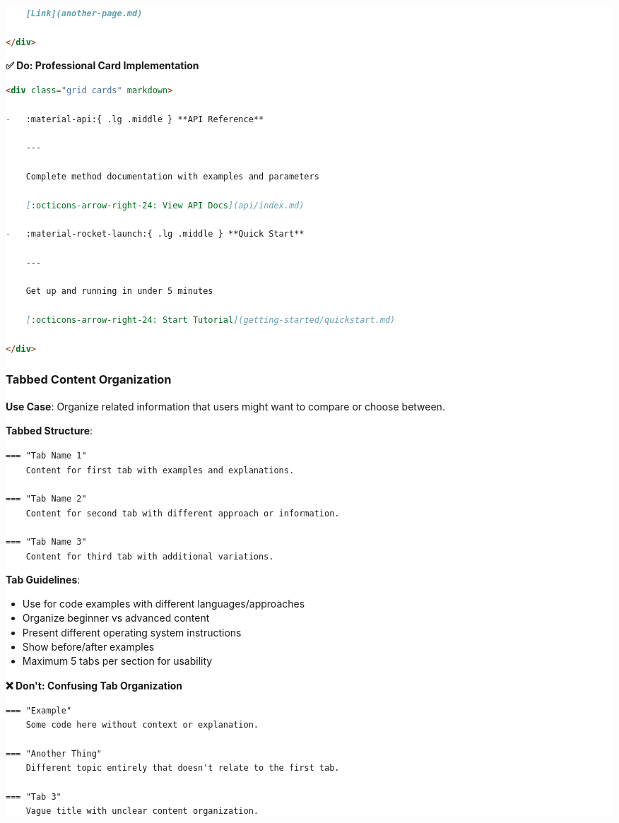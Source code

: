 ```markdown
    [Link](another-page.md)

</div>
```

**✅ Do: Professional Card Implementation**
```markdown
<div class="grid cards" markdown>

-   :material-api:{ .lg .middle } **API Reference**

    ---

    Complete method documentation with examples and parameters

    [:octicons-arrow-right-24: View API Docs](api/index.md)

-   :material-rocket-launch:{ .lg .middle } **Quick Start**

    ---

    Get up and running in under 5 minutes

    [:octicons-arrow-right-24: Start Tutorial](getting-started/quickstart.md)

</div>
```

### Tabbed Content Organization

**Use Case**: Organize related information that users might want to compare or choose between.

**Tabbed Structure**:
```markdown
=== "Tab Name 1"
    Content for first tab with examples and explanations.

=== "Tab Name 2"
    Content for second tab with different approach or information.

=== "Tab Name 3"
    Content for third tab with additional variations.
```

**Tab Guidelines**:
- Use for code examples with different languages/approaches
- Organize beginner vs advanced content
- Present different operating system instructions
- Show before/after examples
- Maximum 5 tabs per section for usability

**❌ Don't: Confusing Tab Organization**
```markdown
=== "Example"
    Some code here without context or explanation.

=== "Another Thing"
    Different topic entirely that doesn't relate to the first tab.

=== "Tab 3"
    Vague title with unclear content organization.
```
